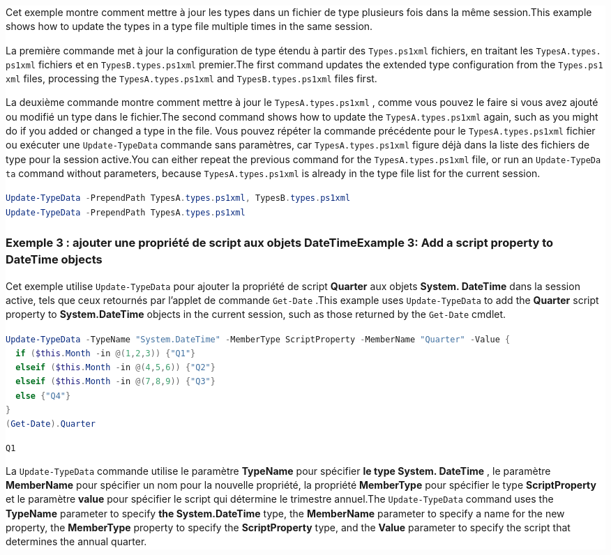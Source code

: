 <span data-ttu-id="5799c-132">Cet exemple montre comment mettre à jour les types dans un fichier de type plusieurs fois dans la même session.</span><span class="sxs-lookup"><span data-stu-id="5799c-132">This example shows how to update the types in a type file multiple times in the same session.</span></span>

<span data-ttu-id="5799c-133">La première commande met à jour la configuration de type étendu à partir des `Types.ps1xml` fichiers, en traitant les `TypesA.types.ps1xml` fichiers et en `TypesB.types.ps1xml` premier.</span><span class="sxs-lookup"><span data-stu-id="5799c-133">The first command updates the extended type configuration from the `Types.ps1xml` files, processing the `TypesA.types.ps1xml` and `TypesB.types.ps1xml` files first.</span></span>

<span data-ttu-id="5799c-134">La deuxième commande montre comment mettre à jour le `TypesA.types.ps1xml` , comme vous pouvez le faire si vous avez ajouté ou modifié un type dans le fichier.</span><span class="sxs-lookup"><span data-stu-id="5799c-134">The second command shows how to update the `TypesA.types.ps1xml` again, such as you might do if you added or changed a type in the file.</span></span> <span data-ttu-id="5799c-135">Vous pouvez répéter la commande précédente pour le `TypesA.types.ps1xml` fichier ou exécuter une `Update-TypeData` commande sans paramètres, car `TypesA.types.ps1xml` figure déjà dans la liste des fichiers de type pour la session active.</span><span class="sxs-lookup"><span data-stu-id="5799c-135">You can either repeat the previous command for the `TypesA.types.ps1xml` file, or run an `Update-TypeData` command without parameters, because `TypesA.types.ps1xml` is already in the type file list for the current session.</span></span>

```powershell
Update-TypeData -PrependPath TypesA.types.ps1xml, TypesB.types.ps1xml
Update-TypeData -PrependPath TypesA.types.ps1xml
```

### <span data-ttu-id="5799c-136">Exemple 3 : ajouter une propriété de script aux objets DateTime</span><span class="sxs-lookup"><span data-stu-id="5799c-136">Example 3: Add a script property to DateTime objects</span></span>

<span data-ttu-id="5799c-137">Cet exemple utilise `Update-TypeData` pour ajouter la propriété de script **Quarter** aux objets **System. DateTime** dans la session active, tels que ceux retournés par l’applet de commande `Get-Date` .</span><span class="sxs-lookup"><span data-stu-id="5799c-137">This example uses `Update-TypeData` to add the **Quarter** script property to **System.DateTime** objects in the current session, such as those returned by the `Get-Date` cmdlet.</span></span>

```powershell
Update-TypeData -TypeName "System.DateTime" -MemberType ScriptProperty -MemberName "Quarter" -Value {
  if ($this.Month -in @(1,2,3)) {"Q1"}
  elseif ($this.Month -in @(4,5,6)) {"Q2"}
  elseif ($this.Month -in @(7,8,9)) {"Q3"}
  else {"Q4"}
}
(Get-Date).Quarter
```

```Output
Q1
```

<span data-ttu-id="5799c-138">La `Update-TypeData` commande utilise le paramètre **TypeName** pour spécifier **le type System. DateTime** , le paramètre **MemberName** pour spécifier un nom pour la nouvelle propriété, la propriété **MemberType** pour spécifier le type **ScriptProperty** et le paramètre **value** pour spécifier le script qui détermine le trimestre annuel.</span><span class="sxs-lookup"><span data-stu-id="5799c-138">The `Update-TypeData` command uses the **TypeName** parameter to specify **the System.DateTime** type, the **MemberName** parameter to specify a name for the new property, the **MemberType** property to specify the **ScriptProperty** type, and the **Value** parameter to specify the script that determines the annual quarter.</span></span>

